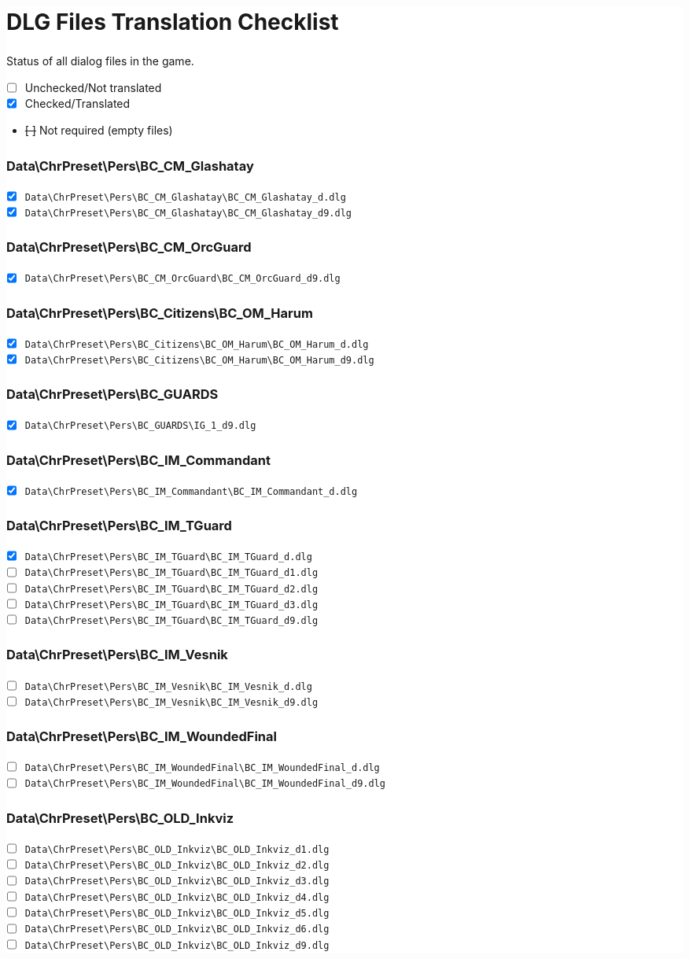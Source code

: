 # DLG Files Translation Checklist

Status of all dialog files in the game.

- [ ] Unchecked/Not translated
- [x] Checked/Translated
- ~~[ ]~~ Not required (empty files)

### Data\ChrPreset\Pers\BC_CM_Glashatay

- [x] `Data\ChrPreset\Pers\BC_CM_Glashatay\BC_CM_Glashatay_d.dlg`
- [x] `Data\ChrPreset\Pers\BC_CM_Glashatay\BC_CM_Glashatay_d9.dlg`

### Data\ChrPreset\Pers\BC_CM_OrcGuard

- [x] `Data\ChrPreset\Pers\BC_CM_OrcGuard\BC_CM_OrcGuard_d9.dlg`

### Data\ChrPreset\Pers\BC_Citizens\BC_OM_Harum

- [x] `Data\ChrPreset\Pers\BC_Citizens\BC_OM_Harum\BC_OM_Harum_d.dlg`
- [x] `Data\ChrPreset\Pers\BC_Citizens\BC_OM_Harum\BC_OM_Harum_d9.dlg`

### Data\ChrPreset\Pers\BC_GUARDS

- [x] `Data\ChrPreset\Pers\BC_GUARDS\IG_1_d9.dlg`

### Data\ChrPreset\Pers\BC_IM_Commandant

- [x] `Data\ChrPreset\Pers\BC_IM_Commandant\BC_IM_Commandant_d.dlg`

### Data\ChrPreset\Pers\BC_IM_TGuard

- [x] `Data\ChrPreset\Pers\BC_IM_TGuard\BC_IM_TGuard_d.dlg`
- [ ] `Data\ChrPreset\Pers\BC_IM_TGuard\BC_IM_TGuard_d1.dlg`
- [ ] `Data\ChrPreset\Pers\BC_IM_TGuard\BC_IM_TGuard_d2.dlg`
- [ ] `Data\ChrPreset\Pers\BC_IM_TGuard\BC_IM_TGuard_d3.dlg`
- [ ] `Data\ChrPreset\Pers\BC_IM_TGuard\BC_IM_TGuard_d9.dlg`

### Data\ChrPreset\Pers\BC_IM_Vesnik

- [ ] `Data\ChrPreset\Pers\BC_IM_Vesnik\BC_IM_Vesnik_d.dlg`
- [ ] `Data\ChrPreset\Pers\BC_IM_Vesnik\BC_IM_Vesnik_d9.dlg`

### Data\ChrPreset\Pers\BC_IM_WoundedFinal

- [ ] `Data\ChrPreset\Pers\BC_IM_WoundedFinal\BC_IM_WoundedFinal_d.dlg`
- [ ] `Data\ChrPreset\Pers\BC_IM_WoundedFinal\BC_IM_WoundedFinal_d9.dlg`

### Data\ChrPreset\Pers\BC_OLD_Inkviz

- [ ] `Data\ChrPreset\Pers\BC_OLD_Inkviz\BC_OLD_Inkviz_d1.dlg`
- [ ] `Data\ChrPreset\Pers\BC_OLD_Inkviz\BC_OLD_Inkviz_d2.dlg`
- [ ] `Data\ChrPreset\Pers\BC_OLD_Inkviz\BC_OLD_Inkviz_d3.dlg`
- [ ] `Data\ChrPreset\Pers\BC_OLD_Inkviz\BC_OLD_Inkviz_d4.dlg`
- [ ] `Data\ChrPreset\Pers\BC_OLD_Inkviz\BC_OLD_Inkviz_d5.dlg`
- [ ] `Data\ChrPreset\Pers\BC_OLD_Inkviz\BC_OLD_Inkviz_d6.dlg`
- [ ] `Data\ChrPreset\Pers\BC_OLD_Inkviz\BC_OLD_Inkviz_d9.dlg`
